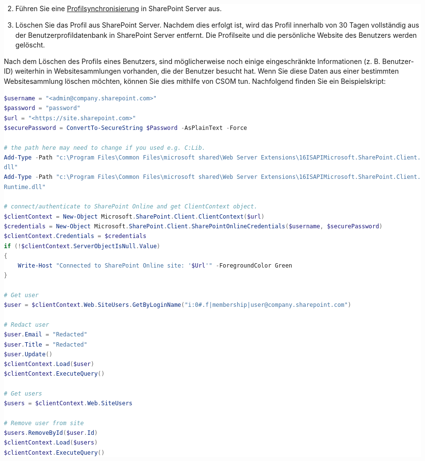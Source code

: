 2.  Führen Sie eine [Profilsynchronisierung](https://docs.microsoft.com/sharepoint/administration/start-profile-synchronization-manually) in SharePoint Server aus.

3.  Löschen Sie das Profil aus SharePoint Server. Nachdem dies erfolgt ist, wird das Profil innerhalb von 30 Tagen vollständig aus der Benutzerprofildatenbank in SharePoint Server entfernt. Die Profilseite und die persönliche Website des Benutzers werden gelöscht.

Nach dem Löschen des Profils eines Benutzers, sind möglicherweise noch einige eingeschränkte Informationen (z. B. Benutzer-ID) weiterhin in Websitesammlungen vorhanden, die der Benutzer besucht hat. Wenn Sie diese Daten aus einer bestimmten Websitesammlung löschen möchten, können Sie dies mithilfe von CSOM tun. Nachfolgend finden Sie ein Beispielskript:

```powershell
$username = "<admin@company.sharepoint.com>"
$password = "password"
$url = "<https://site.sharepoint.com>"
$securePassword = ConvertTo-SecureString $Password -AsPlainText -Force

# the path here may need to change if you used e.g. C:Lib.
Add-Type -Path "c:\Program Files\Common Files\microsoft shared\Web Server Extensions\16ISAPIMicrosoft.SharePoint.Client.dll"
Add-Type -Path "c:\Program Files\Common Files\microsoft shared\Web Server Extensions\16ISAPIMicrosoft.SharePoint.Client.Runtime.dll"

# connect/authenticate to SharePoint Online and get ClientContext object.
$clientContext = New-Object Microsoft.SharePoint.Client.ClientContext($url)
$credentials = New-Object Microsoft.SharePoint.Client.SharePointOnlineCredentials($username, $securePassword)
$clientContext.Credentials = $credentials
if (!$clientContext.ServerObjectIsNull.Value)
{
    Write-Host "Connected to SharePoint Online site: '$Url'" -ForegroundColor Green
}

# Get user
$user = $clientContext.Web.SiteUsers.GetByLoginName("i:0#.f|membership|user@company.sharepoint.com")

# Redact user
$user.Email = "Redacted"
$user.Title = "Redacted"
$user.Update()
$clientContext.Load($user)
$clientContext.ExecuteQuery()

# Get users
$users = $clientContext.Web.SiteUsers

# Remove user from site
$users.RemoveById($user.Id)
$clientContext.Load($users)
$clientContext.ExecuteQuery()
```